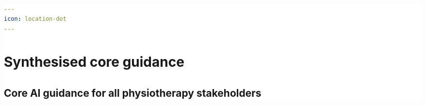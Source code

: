 ```yaml
---
icon: location-dot
---
```


# Synthesised core guidance

## Core AI guidance for all physiotherapy stakeholders
